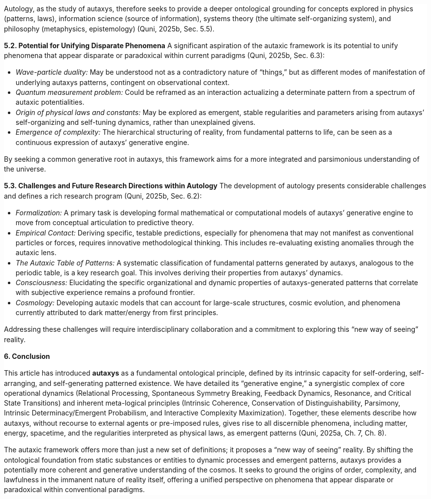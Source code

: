 Autology, as the study of autaxys, therefore seeks to provide a deeper ontological grounding for concepts explored in physics (patterns, laws), information science (source of information), systems theory (the ultimate self-organizing system), and philosophy (metaphysics, epistemology) (Quni, 2025b, Sec. 5.5).

**5.2. Potential for Unifying Disparate Phenomena**
A significant aspiration of the autaxic framework is its potential to unify phenomena that appear disparate or paradoxical within current paradigms (Quni, 2025b, Sec. 6.3):
-   *Wave-particle duality:* May be understood not as a contradictory nature of “things,” but as different modes of manifestation of underlying autaxys patterns, contingent on observational context.
-   *Quantum measurement problem:* Could be reframed as an interaction actualizing a determinate pattern from a spectrum of autaxic potentialities.
-   *Origin of physical laws and constants:* May be explored as emergent, stable regularities and parameters arising from autaxys’ self-organizing and self-tuning dynamics, rather than unexplained givens.
-   *Emergence of complexity:* The hierarchical structuring of reality, from fundamental patterns to life, can be seen as a continuous expression of autaxys’ generative engine.

By seeking a common generative root in autaxys, this framework aims for a more integrated and parsimonious understanding of the universe.

**5.3. Challenges and Future Research Directions within Autology**
The development of autology presents considerable challenges and defines a rich research program (Quni, 2025b, Sec. 6.2):
-   *Formalization:* A primary task is developing formal mathematical or computational models of autaxys’ generative engine to move from conceptual articulation to predictive theory.
-   *Empirical Contact:* Deriving specific, testable predictions, especially for phenomena that may not manifest as conventional particles or forces, requires innovative methodological thinking. This includes re-evaluating existing anomalies through the autaxic lens.
-   *The Autaxic Table of Patterns:* A systematic classification of fundamental patterns generated by autaxys, analogous to the periodic table, is a key research goal. This involves deriving their properties from autaxys’ dynamics.
-   *Consciousness:* Elucidating the specific organizational and dynamic properties of autaxys-generated patterns that correlate with subjective experience remains a profound frontier.
-   *Cosmology:* Developing autaxic models that can account for large-scale structures, cosmic evolution, and phenomena currently attributed to dark matter/energy from first principles.

Addressing these challenges will require interdisciplinary collaboration and a commitment to exploring this “new way of seeing” reality.

**6. Conclusion**

This article has introduced **autaxys** as a fundamental ontological principle, defined by its intrinsic capacity for self-ordering, self-arranging, and self-generating patterned existence. We have detailed its “generative engine,” a synergistic complex of core operational dynamics (Relational Processing, Spontaneous Symmetry Breaking, Feedback Dynamics, Resonance, and Critical State Transitions) and inherent meta-logical principles (Intrinsic Coherence, Conservation of Distinguishability, Parsimony, Intrinsic Determinacy/Emergent Probabilism, and Interactive Complexity Maximization). Together, these elements describe how autaxys, without recourse to external agents or pre-imposed rules, gives rise to all discernible phenomena, including matter, energy, spacetime, and the regularities interpreted as physical laws, as emergent patterns (Quni, 2025a, Ch. 7, Ch. 8).

The autaxic framework offers more than just a new set of definitions; it proposes a “new way of seeing” reality. By shifting the ontological foundation from static substances or entities to dynamic processes and emergent patterns, autaxys provides a potentially more coherent and generative understanding of the cosmos. It seeks to ground the origins of order, complexity, and lawfulness in the immanent nature of reality itself, offering a unified perspective on phenomena that appear disparate or paradoxical within conventional paradigms.
